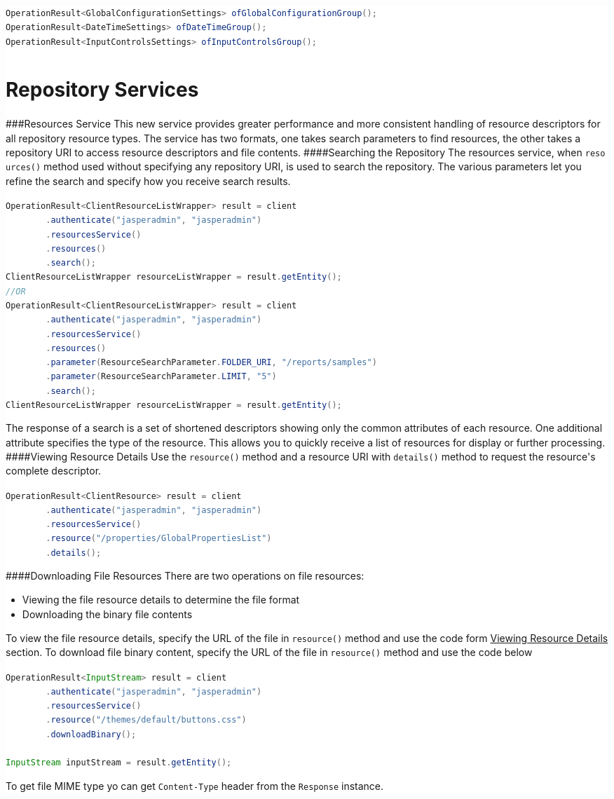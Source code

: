 ```java
OperationResult<GlobalConfigurationSettings> ofGlobalConfigurationGroup();
OperationResult<DateTimeSettings> ofDateTimeGroup();
OperationResult<InputControlsSettings> ofInputControlsGroup();
```

Repository Services
=====================
###Resources Service
This new service provides greater performance and more consistent handling of resource descriptors for all repository resource types. The service has two formats, one takes search parameters to find resources, the other takes a repository URI to access resource descriptors and file contents.
####Searching the Repository
The resources service, when `resources()` method used without specifying any repository URI, is used to search the repository. The various parameters let you refine the search and specify how you receive search results.
```java
OperationResult<ClientResourceListWrapper> result = client
        .authenticate("jasperadmin", "jasperadmin")
        .resourcesService()
        .resources()
        .search();
ClientResourceListWrapper resourceListWrapper = result.getEntity();
//OR
OperationResult<ClientResourceListWrapper> result = client
        .authenticate("jasperadmin", "jasperadmin")
        .resourcesService()
        .resources()
        .parameter(ResourceSearchParameter.FOLDER_URI, "/reports/samples")
        .parameter(ResourceSearchParameter.LIMIT, "5")
        .search();
ClientResourceListWrapper resourceListWrapper = result.getEntity();
```
The response of a search is a set of shortened descriptors showing only the common attributes of each resource. One additional attribute specifies the type of the resource. This allows you to quickly receive a list of resources for display or further processing.
####Viewing Resource Details
Use the `resource()` method and a resource URI with `details()` method to request the resource's complete descriptor.
```java
OperationResult<ClientResource> result = client
        .authenticate("jasperadmin", "jasperadmin")
        .resourcesService()
        .resource("/properties/GlobalPropertiesList")
        .details();
```
####Downloading File Resources
There are two operations on file resources:
* Viewing the file resource details to determine the file format
* Downloading the binary file contents

To view the file resource details, specify the URL of the file in `resource()` method and use the code form [Viewing Resource Details](https://github.com/Jaspersoft/jrs-rest-java-client/blob/master/README.md#viewing-resource-details) section.
To download file binary content, specify the URL of the file in `resource()` method and use the code below
```java
OperationResult<InputStream> result = client
        .authenticate("jasperadmin", "jasperadmin")
        .resourcesService()
        .resource("/themes/default/buttons.css")
        .downloadBinary();

InputStream inputStream = result.getEntity();
```
To get file MIME type yo can get `Content-Type` header from the `Response` instance.